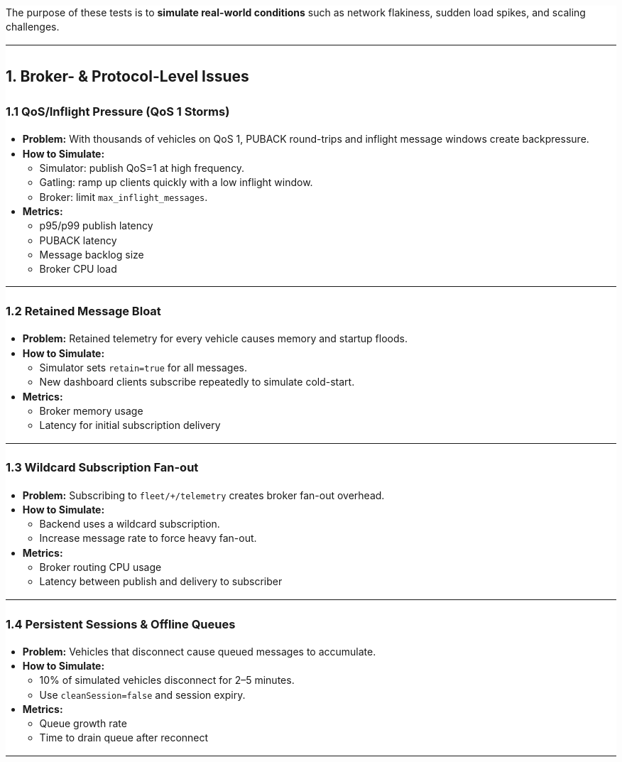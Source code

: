 
The purpose of these tests is to **simulate real-world conditions** such as network flakiness, sudden load spikes, and scaling challenges.

---

## 1. Broker- & Protocol-Level Issues

### **1.1 QoS/Inflight Pressure (QoS 1 Storms)**
- **Problem:** With thousands of vehicles on QoS 1, PUBACK round-trips and inflight message windows create backpressure.
- **How to Simulate:**
  - Simulator: publish QoS=1 at high frequency.
  - Gatling: ramp up clients quickly with a low inflight window.
  - Broker: limit `max_inflight_messages`.
- **Metrics:**
  - p95/p99 publish latency
  - PUBACK latency
  - Message backlog size
  - Broker CPU load

---

### **1.2 Retained Message Bloat**
- **Problem:** Retained telemetry for every vehicle causes memory and startup floods.
- **How to Simulate:**
  - Simulator sets `retain=true` for all messages.
  - New dashboard clients subscribe repeatedly to simulate cold-start.
- **Metrics:**
  - Broker memory usage
  - Latency for initial subscription delivery

---

### **1.3 Wildcard Subscription Fan-out**
- **Problem:** Subscribing to `fleet/+/telemetry` creates broker fan-out overhead.
- **How to Simulate:**
  - Backend uses a wildcard subscription.
  - Increase message rate to force heavy fan-out.
- **Metrics:**
  - Broker routing CPU usage
  - Latency between publish and delivery to subscriber

---

### **1.4 Persistent Sessions & Offline Queues**
- **Problem:** Vehicles that disconnect cause queued messages to accumulate.
- **How to Simulate:**
  - 10% of simulated vehicles disconnect for 2–5 minutes.
  - Use `cleanSession=false` and session expiry.
- **Metrics:**
  - Queue growth rate
  - Time to drain queue after reconnect

---